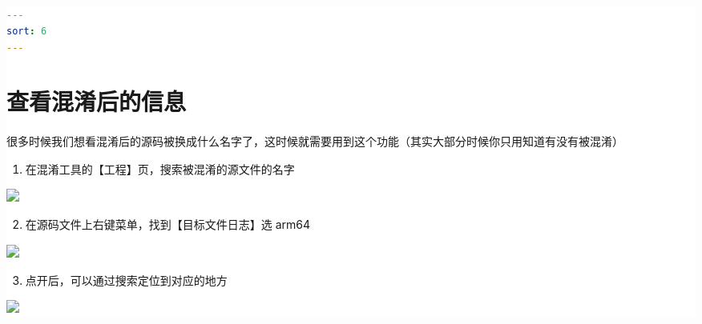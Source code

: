 ```yaml
---
sort: 6
---
```


# 查看混淆后的信息
很多时候我们想看混淆后的源码被换成什么名字了，这时候就需要用到这个功能（其实大部分时候你只用知道有没有被混淆）

1. 在混淆工具的【工程】页，搜索被混淆的源文件的名字
>
<img src="https://crab-ios.com/docs/site/assets/images/snapshots/snapshot-37.png" width="60%">


2. 在源码文件上右键菜单，找到【目标文件日志】选 arm64 
>
<img src="https://crab-ios.com/docs/site/assets/images/snapshots/snapshot-38.png" width="60%">

3. 点开后，可以通过搜索定位到对应的地方 
>
<img src="https://crab-ios.com/docs/site/assets/images/snapshots/snapshot-39.png" width="80%">